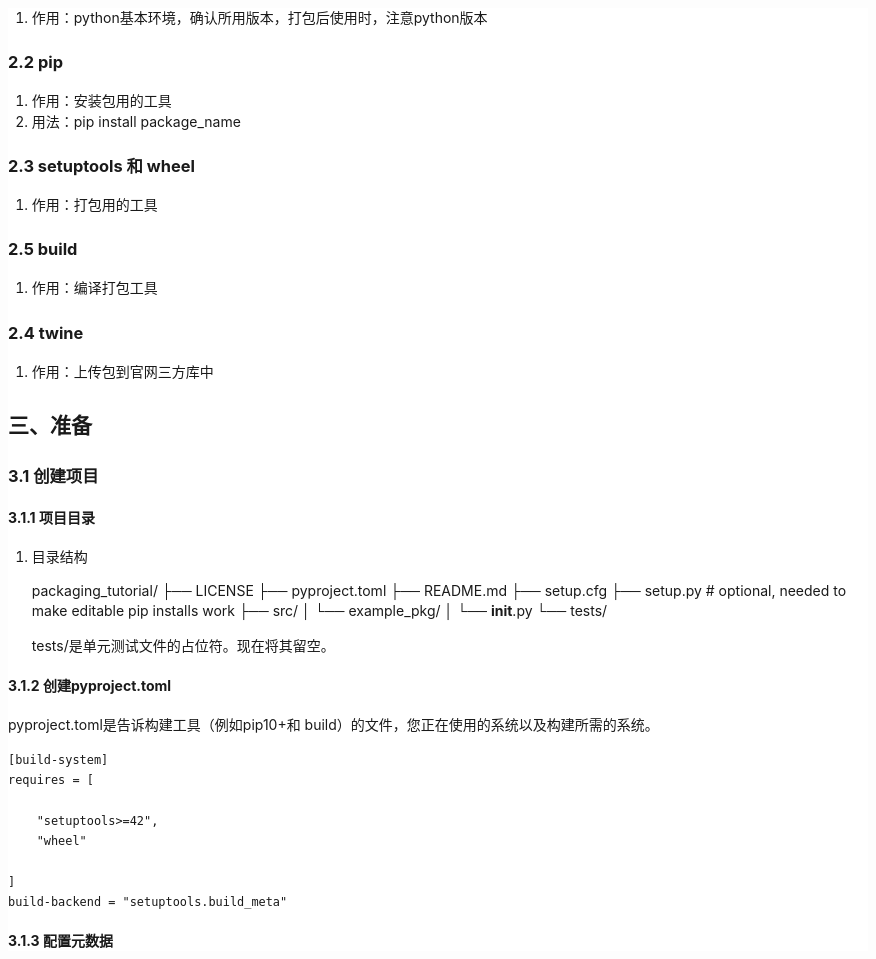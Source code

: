 01. 作用：python基本环境，确认所用版本，打包后使用时，注意python版本

### 2.2 pip

01. 作用：安装包用的工具
02. 用法：pip install package_name

### 2.3 setuptools 和 wheel

01. 作用：打包用的工具

### 2.5 build

01. 作用：编译打包工具

### 2.4 twine

01. 作用：上传包到官网三方库中

## 三、准备

### 3.1 创建项目

#### 3.1.1 项目目录

01. 目录结构

    packaging_tutorial/
    ├── LICENSE
    ├── pyproject.toml
    ├── README.md
    ├── setup.cfg
    ├── setup.py  # optional, needed to make editable pip installs work
    ├── src/
    │   └── example_pkg/
    │       └── __init__.py
    └── tests/

    tests/是单元测试文件的占位符。现在将其留空。

#### 3.1.2 创建pyproject.toml

pyproject.toml是告诉构建工具（例如pip10+和 build）的文件，您正在使用的系统以及构建所需的系统。

    [build-system]
    requires = [

        "setuptools>=42",
        "wheel"

    ]
    build-backend = "setuptools.build_meta"

#### 3.1.3 配置元数据
